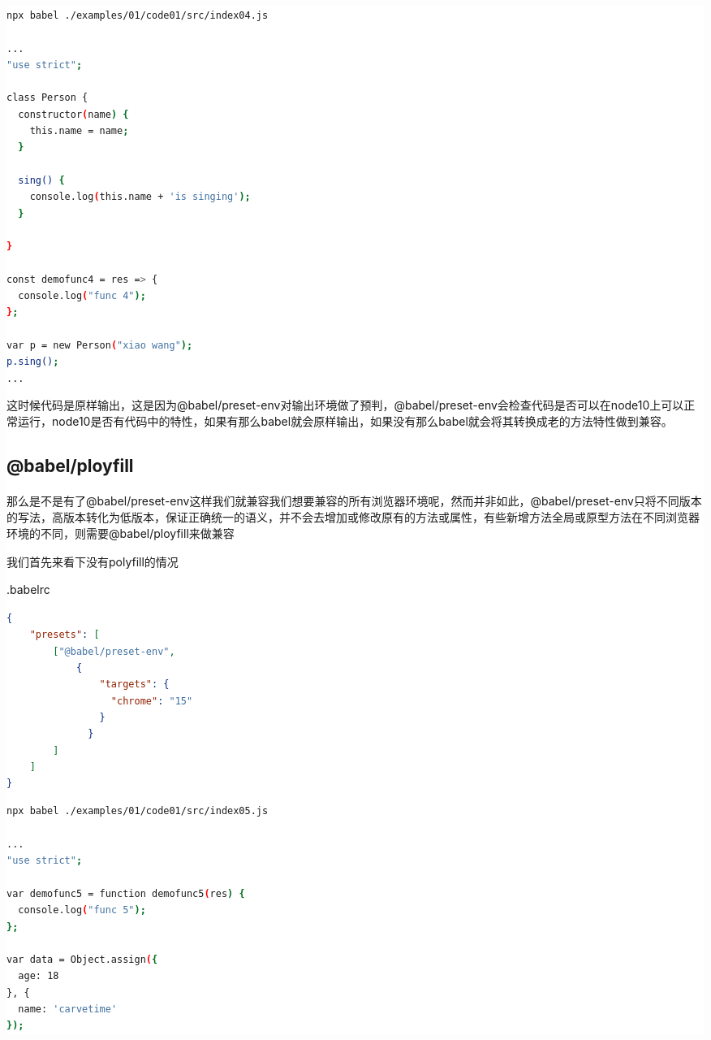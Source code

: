 ```bash
npx babel ./examples/01/code01/src/index04.js

...
"use strict";

class Person {
  constructor(name) {
    this.name = name;
  }

  sing() {
    console.log(this.name + 'is singing');
  }

}

const demofunc4 = res => {
  console.log("func 4");
};

var p = new Person("xiao wang");
p.sing();
...
```
这时候代码是原样输出，这是因为@babel/preset-env对输出环境做了预判，@babel/preset-env会检查代码是否可以在node10上可以正常运行，node10是否有代码中的特性，如果有那么babel就会原样输出，如果没有那么babel就会将其转换成老的方法特性做到兼容。


## @babel/ployfill
那么是不是有了@babel/preset-env这样我们就兼容我们想要兼容的所有浏览器环境呢，然而并非如此，@babel/preset-env只将不同版本的写法，高版本转化为低版本，保证正确统一的语义，并不会去增加或修改原有的方法或属性，有些新增方法全局或原型方法在不同浏览器环境的不同，则需要@babel/ployfill来做兼容

我们首先来看下没有polyfill的情况

.babelrc
```json
{
    "presets": [
        ["@babel/preset-env",
            {
                "targets": {
                  "chrome": "15"
                }
              }
        ]
    ]
}
```

```bash
npx babel ./examples/01/code01/src/index05.js

...
"use strict";

var demofunc5 = function demofunc5(res) {
  console.log("func 5");
};

var data = Object.assign({
  age: 18
}, {
  name: 'carvetime'
});

```